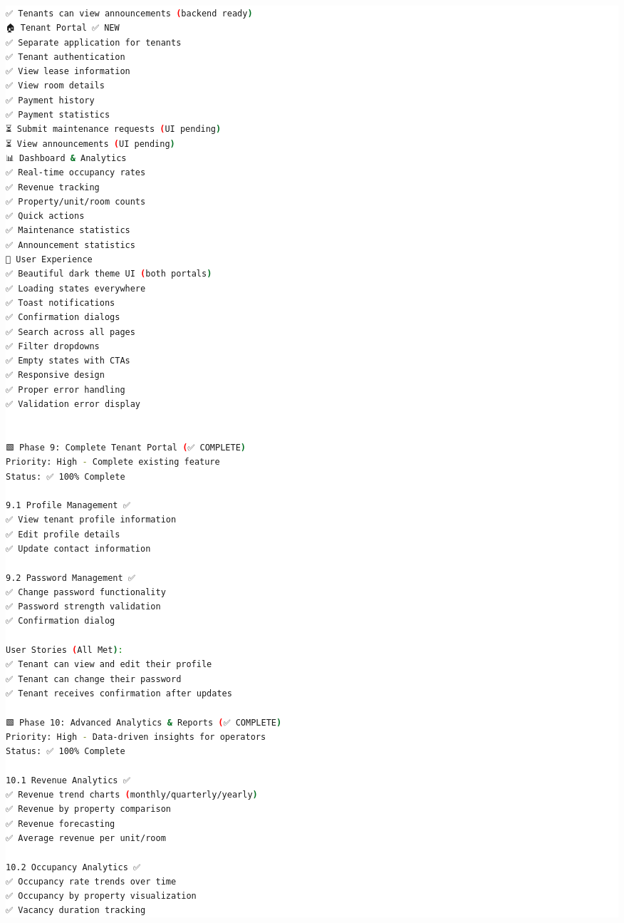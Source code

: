 ```bash
✅ Tenants can view announcements (backend ready)
🏠 Tenant Portal ✅ NEW
✅ Separate application for tenants
✅ Tenant authentication
✅ View lease information
✅ View room details
✅ Payment history
✅ Payment statistics
⏳ Submit maintenance requests (UI pending)
⏳ View announcements (UI pending)
📊 Dashboard & Analytics
✅ Real-time occupancy rates
✅ Revenue tracking
✅ Property/unit/room counts
✅ Quick actions
✅ Maintenance statistics
✅ Announcement statistics
🎨 User Experience
✅ Beautiful dark theme UI (both portals)
✅ Loading states everywhere
✅ Toast notifications
✅ Confirmation dialogs
✅ Search across all pages
✅ Filter dropdowns
✅ Empty states with CTAs
✅ Responsive design
✅ Proper error handling
✅ Validation error display


🟩 Phase 9: Complete Tenant Portal (✅ COMPLETE)
Priority: High - Complete existing feature
Status: ✅ 100% Complete

9.1 Profile Management ✅
✅ View tenant profile information
✅ Edit profile details
✅ Update contact information

9.2 Password Management ✅
✅ Change password functionality
✅ Password strength validation
✅ Confirmation dialog

User Stories (All Met):
✅ Tenant can view and edit their profile
✅ Tenant can change their password
✅ Tenant receives confirmation after updates

🟩 Phase 10: Advanced Analytics & Reports (✅ COMPLETE)
Priority: High - Data-driven insights for operators
Status: ✅ 100% Complete

10.1 Revenue Analytics ✅
✅ Revenue trend charts (monthly/quarterly/yearly)
✅ Revenue by property comparison
✅ Revenue forecasting
✅ Average revenue per unit/room

10.2 Occupancy Analytics ✅
✅ Occupancy rate trends over time
✅ Occupancy by property visualization
✅ Vacancy duration tracking
```